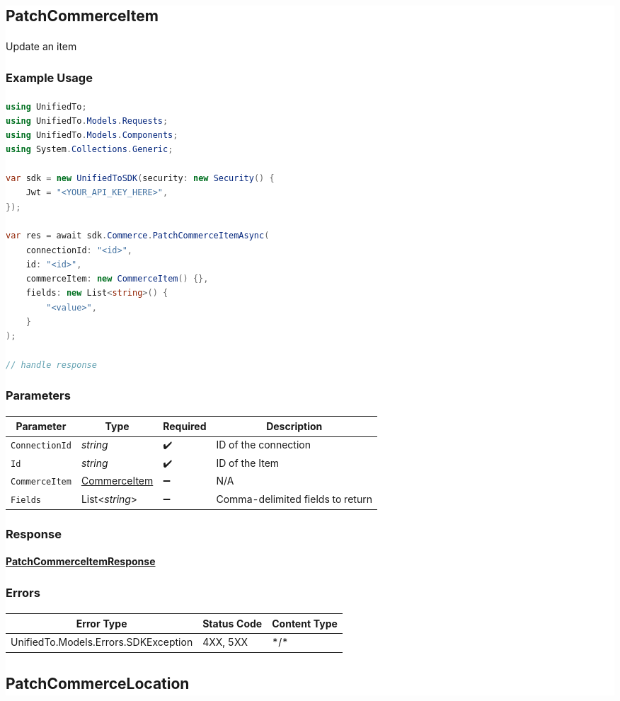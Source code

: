 ## PatchCommerceItem

Update an item

### Example Usage

```csharp
using UnifiedTo;
using UnifiedTo.Models.Requests;
using UnifiedTo.Models.Components;
using System.Collections.Generic;

var sdk = new UnifiedToSDK(security: new Security() {
    Jwt = "<YOUR_API_KEY_HERE>",
});

var res = await sdk.Commerce.PatchCommerceItemAsync(
    connectionId: "<id>",
    id: "<id>",
    commerceItem: new CommerceItem() {},
    fields: new List<string>() {
        "<value>",
    }
);

// handle response
```

### Parameters

| Parameter                                               | Type                                                    | Required                                                | Description                                             |
| ------------------------------------------------------- | ------------------------------------------------------- | ------------------------------------------------------- | ------------------------------------------------------- |
| `ConnectionId`                                          | *string*                                                | :heavy_check_mark:                                      | ID of the connection                                    |
| `Id`                                                    | *string*                                                | :heavy_check_mark:                                      | ID of the Item                                          |
| `CommerceItem`                                          | [CommerceItem](../../Models/Components/CommerceItem.md) | :heavy_minus_sign:                                      | N/A                                                     |
| `Fields`                                                | List<*string*>                                          | :heavy_minus_sign:                                      | Comma-delimited fields to return                        |

### Response

**[PatchCommerceItemResponse](../../Models/Requests/PatchCommerceItemResponse.md)**

### Errors

| Error Type                           | Status Code                          | Content Type                         |
| ------------------------------------ | ------------------------------------ | ------------------------------------ |
| UnifiedTo.Models.Errors.SDKException | 4XX, 5XX                             | \*/\*                                |

## PatchCommerceLocation
